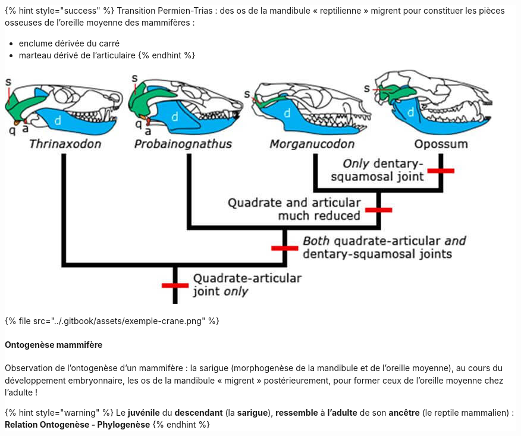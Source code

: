 {% hint style="success" %}
Transition Permien-Trias : des os de la mandibule « reptilienne » migrent pour constituer les pièces osseuses de l’oreille moyenne des mammifères :

* enclume dérivée du carré
* marteau dérivé de l’articulaire
{% endhint %}

![](../.gitbook/assets/evolution-crane.jpg)

{% file src="../.gitbook/assets/exemple-crane.png" %}

#### Ontogenèse mammifère

Observation de l’ontogenèse d’un mammifère : la sarigue \(morphogenèse de la mandibule et de l’oreille moyenne\), au cours du développement embryonnaire, les os de la mandibule « migrent » postérieurement, pour former ceux de l’oreille moyenne chez l’adulte !

{% hint style="warning" %}
Le **juvénile** du **descendant** \(la **sarigue**\), **ressemble** à **l’adulte** de son **ancêtre** \(le reptile mammalien\) : **Relation Ontogenèse - Phylogenèse**
{% endhint %}
